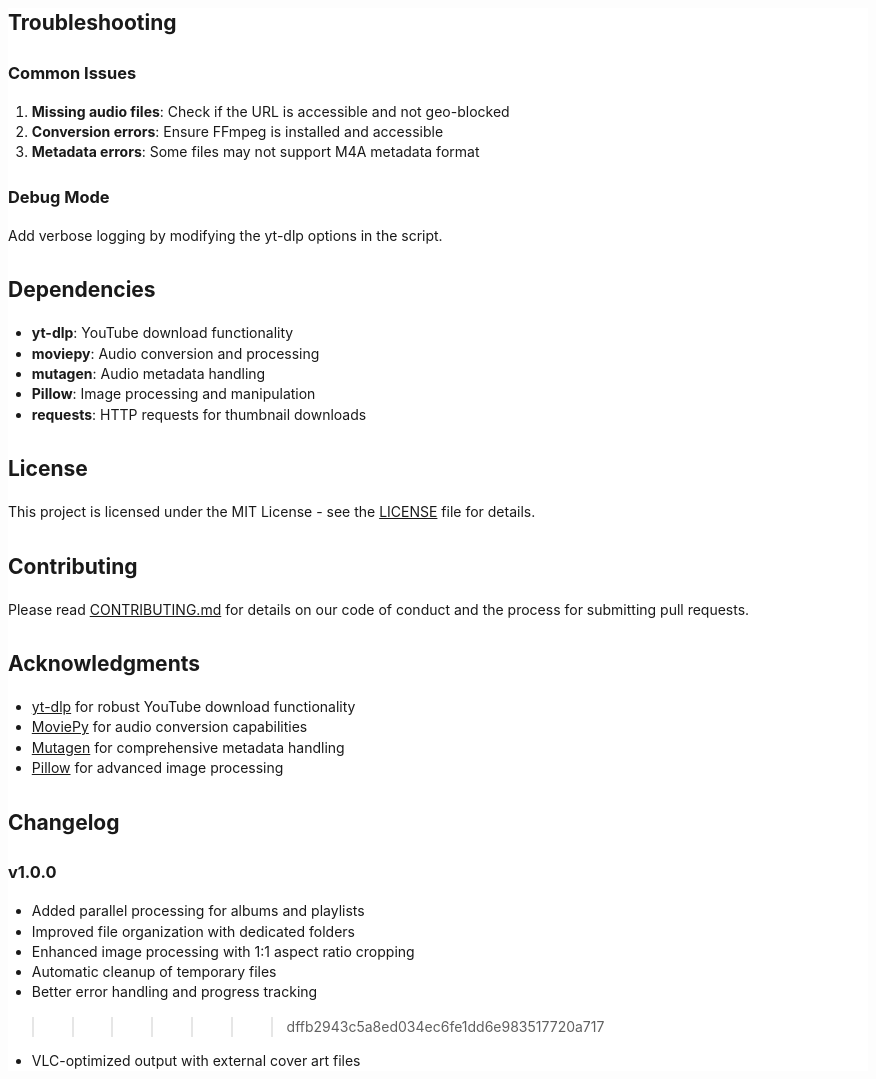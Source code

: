 ## Troubleshooting

### Common Issues

1. **Missing audio files**: Check if the URL is accessible and not geo-blocked
2. **Conversion errors**: Ensure FFmpeg is installed and accessible
3. **Metadata errors**: Some files may not support M4A metadata format

### Debug Mode
Add verbose logging by modifying the yt-dlp options in the script.

## Dependencies

- **yt-dlp**: YouTube download functionality
- **moviepy**: Audio conversion and processing
- **mutagen**: Audio metadata handling
- **Pillow**: Image processing and manipulation
- **requests**: HTTP requests for thumbnail downloads

## License

This project is licensed under the MIT License - see the [LICENSE](LICENSE) file for details.

## Contributing

Please read [CONTRIBUTING.md](CONTRIBUTING.md) for details on our code of conduct and the process for submitting pull requests.

## Acknowledgments

- [yt-dlp](https://github.com/yt-dlp/yt-dlp) for robust YouTube download functionality
- [MoviePy](https://github.com/Zulko/moviepy) for audio conversion capabilities
- [Mutagen](https://github.com/quodlibet/mutagen) for comprehensive metadata handling
- [Pillow](https://github.com/python-pillow/Pillow) for advanced image processing

## Changelog

### v1.0.0
- Added parallel processing for albums and playlists
- Improved file organization with dedicated folders
- Enhanced image processing with 1:1 aspect ratio cropping
- Automatic cleanup of temporary files
- Better error handling and progress tracking
>>>>>>> dffb2943c5a8ed034ec6fe1dd6e983517720a717
- VLC-optimized output with external cover art files